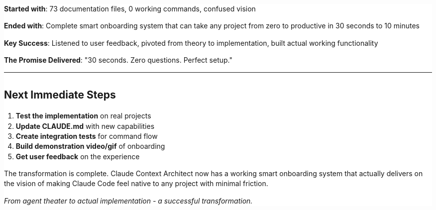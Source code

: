 **Started with**: 73 documentation files, 0 working commands, confused vision

**Ended with**: Complete smart onboarding system that can take any project from zero to productive in 30 seconds to 10 minutes

**Key Success**: Listened to user feedback, pivoted from theory to implementation, built actual working functionality

**The Promise Delivered**: "30 seconds. Zero questions. Perfect setup."

---

## Next Immediate Steps

1. **Test the implementation** on real projects
2. **Update CLAUDE.md** with new capabilities
3. **Create integration tests** for command flow
4. **Build demonstration video/gif** of onboarding
5. **Get user feedback** on the experience

The transformation is complete. Claude Context Architect now has a working smart onboarding system that actually delivers on the vision of making Claude Code feel native to any project with minimal friction.

*From agent theater to actual implementation - a successful transformation.*